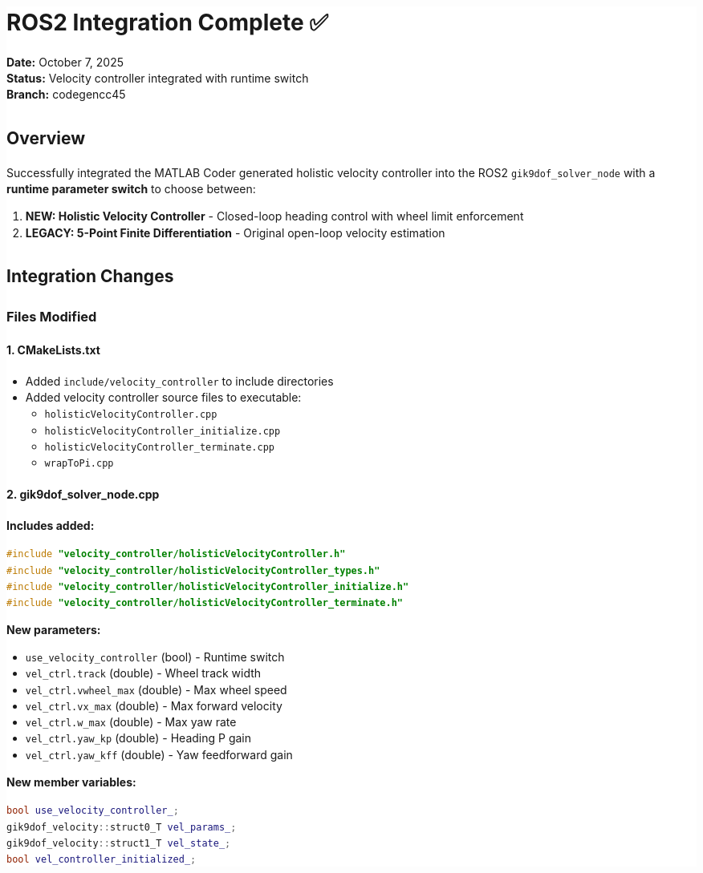 # ROS2 Integration Complete ✅

**Date:** October 7, 2025  
**Status:** Velocity controller integrated with runtime switch  
**Branch:** codegencc45

## Overview

Successfully integrated the MATLAB Coder generated holistic velocity controller into the ROS2 `gik9dof_solver_node` with a **runtime parameter switch** to choose between:

1. **NEW: Holistic Velocity Controller** - Closed-loop heading control with wheel limit enforcement
2. **LEGACY: 5-Point Finite Differentiation** - Original open-loop velocity estimation

## Integration Changes

### Files Modified

#### 1. CMakeLists.txt
- Added `include/velocity_controller` to include directories
- Added velocity controller source files to executable:
  - `holisticVelocityController.cpp`
  - `holisticVelocityController_initialize.cpp`
  - `holisticVelocityController_terminate.cpp`
  - `wrapToPi.cpp`

#### 2. gik9dof_solver_node.cpp

**Includes added:**
```cpp
#include "velocity_controller/holisticVelocityController.h"
#include "velocity_controller/holisticVelocityController_types.h"
#include "velocity_controller/holisticVelocityController_initialize.h"
#include "velocity_controller/holisticVelocityController_terminate.h"
```

**New parameters:**
- `use_velocity_controller` (bool) - Runtime switch
- `vel_ctrl.track` (double) - Wheel track width
- `vel_ctrl.vwheel_max` (double) - Max wheel speed
- `vel_ctrl.vx_max` (double) - Max forward velocity
- `vel_ctrl.w_max` (double) - Max yaw rate
- `vel_ctrl.yaw_kp` (double) - Heading P gain
- `vel_ctrl.yaw_kff` (double) - Yaw feedforward gain

**New member variables:**
```cpp
bool use_velocity_controller_;
gik9dof_velocity::struct0_T vel_params_;
gik9dof_velocity::struct1_T vel_state_;
bool vel_controller_initialized_;
```
